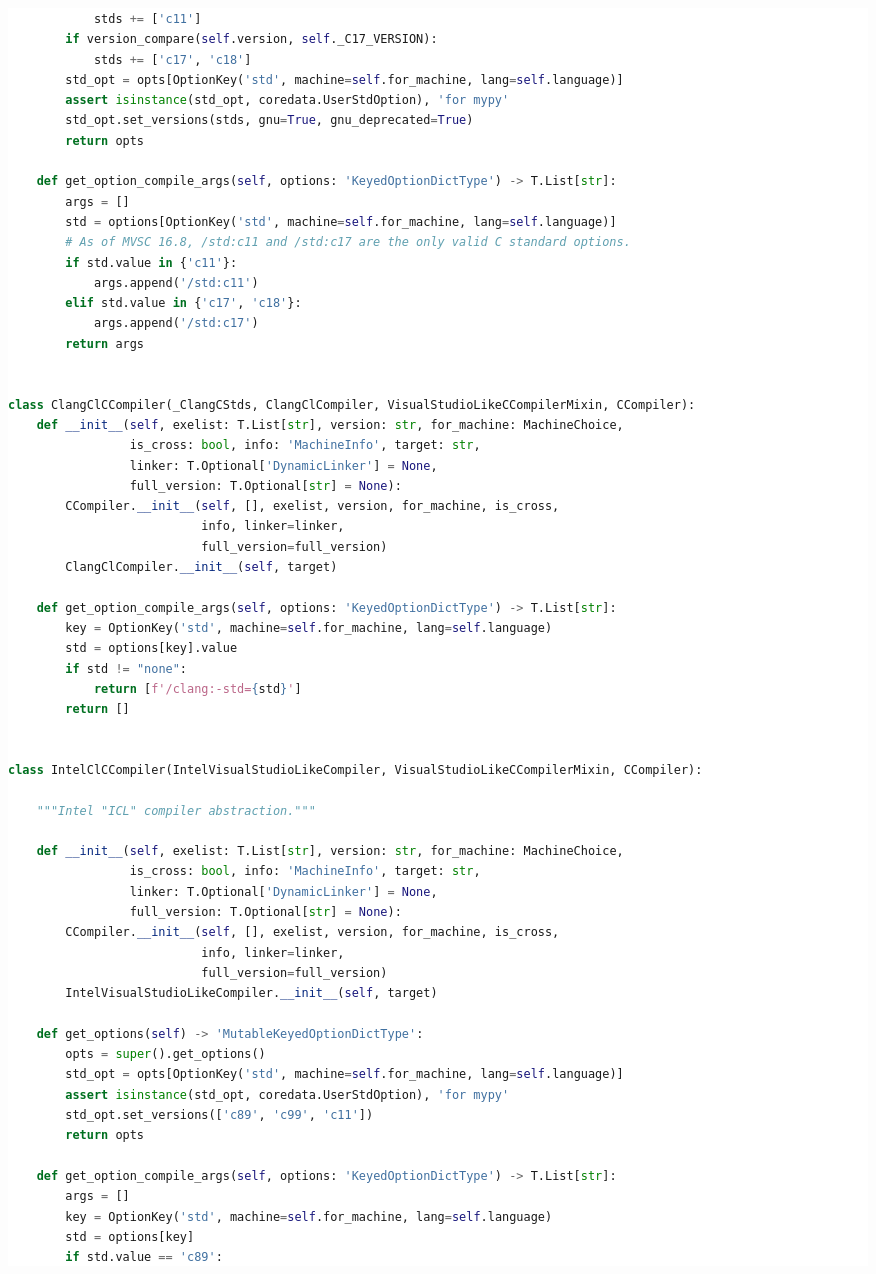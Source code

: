 ```python
            stds += ['c11']
        if version_compare(self.version, self._C17_VERSION):
            stds += ['c17', 'c18']
        std_opt = opts[OptionKey('std', machine=self.for_machine, lang=self.language)]
        assert isinstance(std_opt, coredata.UserStdOption), 'for mypy'
        std_opt.set_versions(stds, gnu=True, gnu_deprecated=True)
        return opts

    def get_option_compile_args(self, options: 'KeyedOptionDictType') -> T.List[str]:
        args = []
        std = options[OptionKey('std', machine=self.for_machine, lang=self.language)]
        # As of MVSC 16.8, /std:c11 and /std:c17 are the only valid C standard options.
        if std.value in {'c11'}:
            args.append('/std:c11')
        elif std.value in {'c17', 'c18'}:
            args.append('/std:c17')
        return args


class ClangClCCompiler(_ClangCStds, ClangClCompiler, VisualStudioLikeCCompilerMixin, CCompiler):
    def __init__(self, exelist: T.List[str], version: str, for_machine: MachineChoice,
                 is_cross: bool, info: 'MachineInfo', target: str,
                 linker: T.Optional['DynamicLinker'] = None,
                 full_version: T.Optional[str] = None):
        CCompiler.__init__(self, [], exelist, version, for_machine, is_cross,
                           info, linker=linker,
                           full_version=full_version)
        ClangClCompiler.__init__(self, target)

    def get_option_compile_args(self, options: 'KeyedOptionDictType') -> T.List[str]:
        key = OptionKey('std', machine=self.for_machine, lang=self.language)
        std = options[key].value
        if std != "none":
            return [f'/clang:-std={std}']
        return []


class IntelClCCompiler(IntelVisualStudioLikeCompiler, VisualStudioLikeCCompilerMixin, CCompiler):

    """Intel "ICL" compiler abstraction."""

    def __init__(self, exelist: T.List[str], version: str, for_machine: MachineChoice,
                 is_cross: bool, info: 'MachineInfo', target: str,
                 linker: T.Optional['DynamicLinker'] = None,
                 full_version: T.Optional[str] = None):
        CCompiler.__init__(self, [], exelist, version, for_machine, is_cross,
                           info, linker=linker,
                           full_version=full_version)
        IntelVisualStudioLikeCompiler.__init__(self, target)

    def get_options(self) -> 'MutableKeyedOptionDictType':
        opts = super().get_options()
        std_opt = opts[OptionKey('std', machine=self.for_machine, lang=self.language)]
        assert isinstance(std_opt, coredata.UserStdOption), 'for mypy'
        std_opt.set_versions(['c89', 'c99', 'c11'])
        return opts

    def get_option_compile_args(self, options: 'KeyedOptionDictType') -> T.List[str]:
        args = []
        key = OptionKey('std', machine=self.for_machine, lang=self.language)
        std = options[key]
        if std.value == 'c89':
```